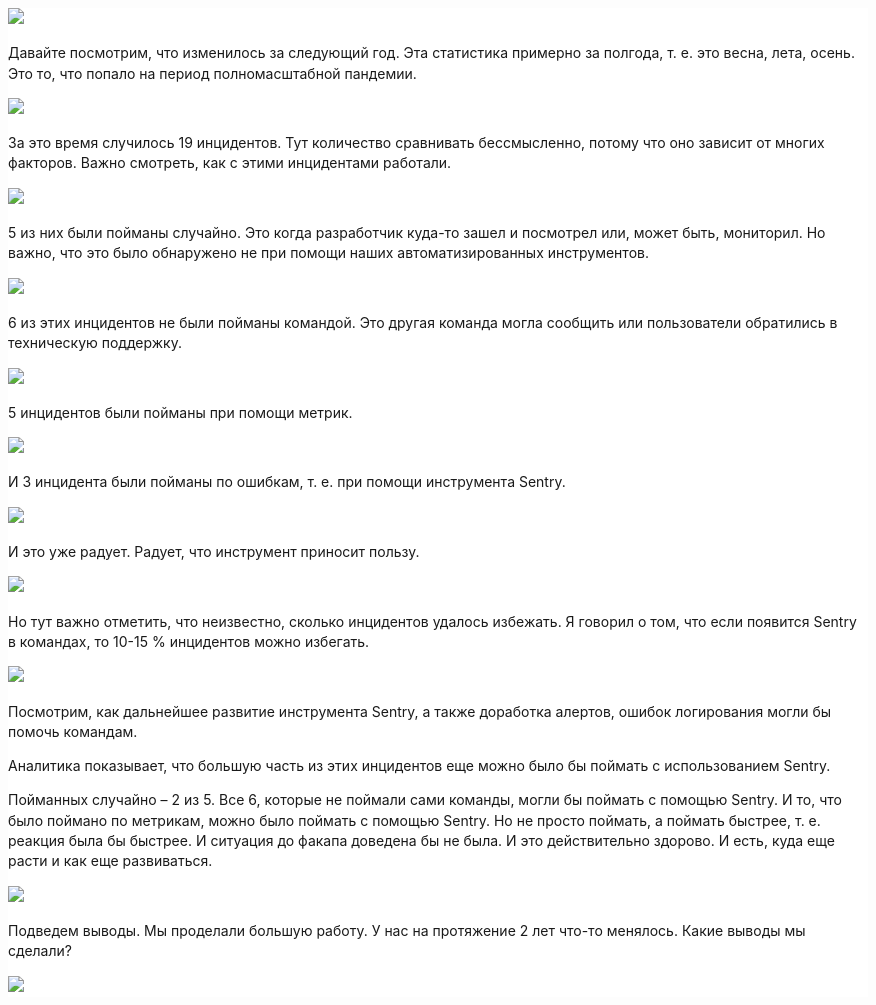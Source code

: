 ![](https://habrastorage.org/webt/ik/hm/ks/ikhmksk3p17aw6hyxavyu47xvk8.png)

Давайте посмотрим, что изменилось за следующий год. Эта статистика примерно за полгода, т. е. это весна, лета, осень. Это то, что попало на период полномасштабной пандемии. 

![](https://habrastorage.org/webt/qe/ia/y4/qeiay4gnw98nwu-08lrbnds9bgy.png)

За это время случилось 19 инцидентов. Тут количество сравнивать бессмысленно, потому что оно зависит от многих факторов. Важно смотреть, как с этими инцидентами работали. 

![](https://habrastorage.org/webt/qv/wr/9g/qvwr9gw5ldopy5vnufeyhblomiu.png)

5 из них были пойманы случайно. Это когда разработчик куда-то зашел и посмотрел или, может быть, мониторил. Но важно, что это было обнаружено не при помощи наших автоматизированных инструментов. 

![](https://habrastorage.org/webt/-_/8s/1k/-_8s1kb7mboherawdforg-ho65a.png)

6 из этих инцидентов не были пойманы командой. Это другая команда могла сообщить или пользователи обратились в техническую поддержку.

![](https://habrastorage.org/webt/72/yj/lp/72yjlp68atdpgxsr2ybrkjnxsge.png)

5 инцидентов были пойманы при помощи метрик. 

![](https://habrastorage.org/webt/q4/vs/sm/q4vssmllinyuimxibhxgvrn4_j4.png)

И 3 инцидента были пойманы по ошибкам, т. е. при помощи инструмента Sentry.

![](https://habrastorage.org/webt/-p/x6/al/-px6alfjriv468vi7t27riuzcuc.png)

И это уже радует. Радует, что инструмент приносит пользу. 

**![](https://habrastorage.org/webt/_r/jr/ex/_rjrexjxa-ahngkwhypff8gugfg.png)**

Но тут важно отметить, что неизвестно, сколько инцидентов удалось избежать. Я говорил о том, что если появится Sentry в командах, то 10-15 % инцидентов можно избегать. 

**![](https://habrastorage.org/webt/0p/jt/1h/0pjt1hji4n1wujg_oovqpctoyis.png)**

Посмотрим, как дальнейшее развитие инструмента Sentry, а также доработка алертов, ошибок логирования могли бы помочь командам. 

Аналитика показывает, что большую часть из этих инцидентов еще можно было бы поймать с использованием Sentry. 

Пойманных случайно – 2 из 5. Все 6, которые не поймали сами команды, могли бы поймать с помощью Sentry. И то, что было поймано по метрикам, можно было поймать с помощью Sentry. Но не просто поймать, а поймать быстрее, т. е. реакция была бы быстрее. И ситуация до факапа доведена бы не была. И это действительно здорово. И есть, куда еще расти и как еще развиваться. 

**![](https://habrastorage.org/webt/t1/pt/e9/t1pte9vqqbk5k2_nppu9nc1mp0i.png)**

Подведем выводы. Мы проделали большую работу. У нас на протяжение 2 лет что-то менялось. Какие выводы мы сделали?

![](https://habrastorage.org/webt/6g/c3/vi/6gc3viywb-uw76mawvamoxprrrc.png)
